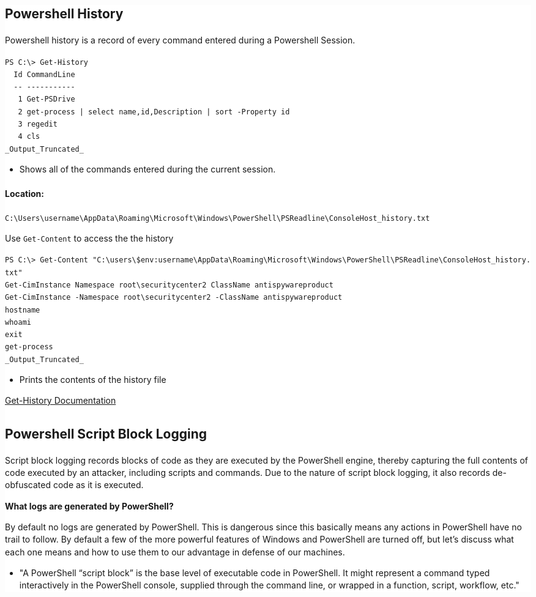 ## Powershell History

Powershell history is a record of every command entered during a Powershell Session.
```
PS C:\> Get-History 
  Id CommandLine
  -- -----------
   1 Get-PSDrive
   2 get-process | select name,id,Description | sort -Property id
   3 regedit
   4 cls
_Output_Truncated_
```
	
   - Shows all of the commands entered during the current session.

#### Location:
```
C:\Users\username\AppData\Roaming\Microsoft\Windows\PowerShell\PSReadline\ConsoleHost_history.txt
```

Use `Get-Content` to access the the history

```
PS C:\> Get-Content "C:\users\$env:username\AppData\Roaming\Microsoft\Windows\PowerShell\PSReadline\ConsoleHost_history.txt" 
Get-CimInstance Namespace root\securitycenter2 ClassName antispywareproduct
Get-CimInstance -Namespace root\securitycenter2 -ClassName antispywareproduct
hostname
whoami
exit
get-process
_Output_Truncated_
```

-	Prints the contents of the history file

[Get-History Documentation](https://docs.microsoft.com/en-us/powershell/module/microsoft.powershell.core/get-history?view=powershell-6)

## Powershell Script Block Logging

Script block logging records blocks of code as they are executed by the PowerShell engine, thereby capturing the full contents of code executed by an attacker, including scripts and commands. Due to the nature of script block logging, it also records de-obfuscated code as it is executed.

**What logs are generated by PowerShell?**

By default no logs are generated by PowerShell. This is dangerous since this basically means any actions in PowerShell have no trail to follow. By default a few of the more powerful features of Windows and PowerShell are turned off, but let’s discuss what each one means and how to use them to our advantage in defense of our machines.

   - "A PowerShell “script block” is the base level of executable code in PowerShell. It might represent a command typed interactively in the PowerShell console, supplied through the command line, or wrapped in a function, script, workflow, etc."
